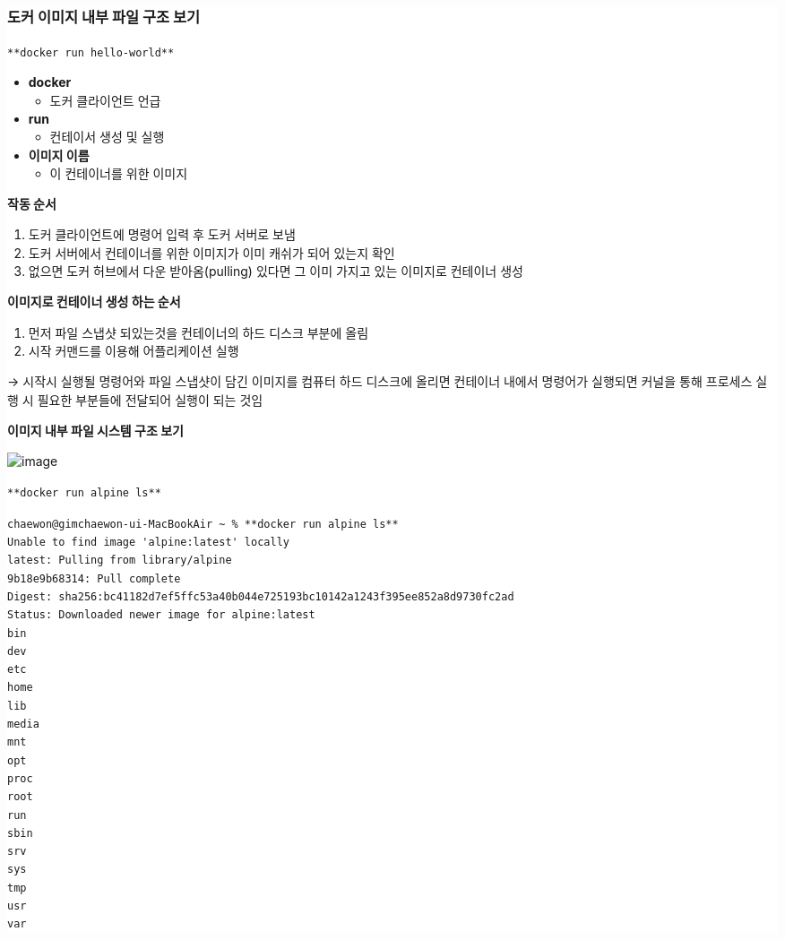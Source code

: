 ### 도커 이미지 내부 파일 구조 보기

`**docker run hello-world**`

- **docker**
    - 도커 클라이언트 언급
- **run**
    - 컨테이서 생성 및 실행
- **이미지 이름**
    - 이 컨테이너를 위한 이미지

**작동 순서**

1. 도커 클라이언트에 명령어 입력 후 도커 서버로 보냄
2. 도커 서버에서 컨테이너를 위한 이미지가 이미 캐쉬가 되어 있는지 확인
3. 없으면 도커 허브에서 다운 받아옴(pulling) 있다면 그 이미 가지고 있는 이미지로 컨테이너 생성

**이미지로 컨테이너 생성 하는 순서**

1. 먼저 파일 스냅샷 되있는것을 컨테이너의 하드 디스크 부분에 올림
2. 시작 커맨드를 이용해 어플리케이션 실행

→ 시작시 실행될 명령어와 파일 스냅샷이 담긴 이미지를 컴퓨터 하드 디스크에 올리면 컨테이너 내에서 명령어가 실행되면 커널을 통해 프로세스 실행 시 필요한 부분들에 전달되어 실행이 되는 것임

**이미지 내부 파일 시스템 구조 보기**

![image](https://user-images.githubusercontent.com/93105083/184086450-c34b0a47-57ab-474c-abf0-5e45f3035143.png)

`**docker run alpine ls**`

```markdown
chaewon@gimchaewon-ui-MacBookAir ~ % **docker run alpine ls**
Unable to find image 'alpine:latest' locally
latest: Pulling from library/alpine
9b18e9b68314: Pull complete 
Digest: sha256:bc41182d7ef5ffc53a40b044e725193bc10142a1243f395ee852a8d9730fc2ad
Status: Downloaded newer image for alpine:latest
bin
dev
etc
home
lib
media
mnt
opt
proc
root
run
sbin
srv
sys
tmp
usr
var
```
